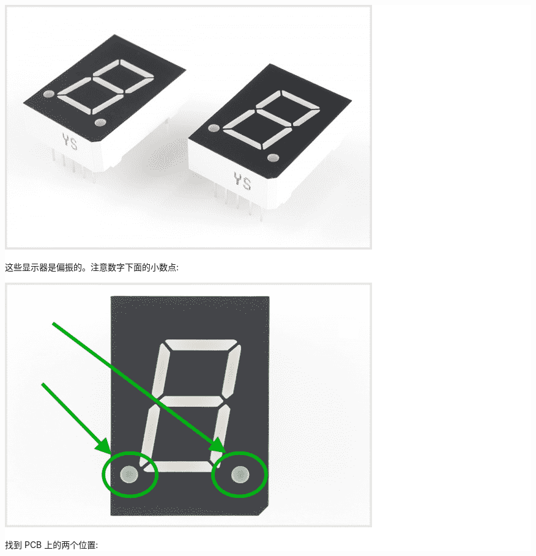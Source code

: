 [![alt text](img/de2dd204b2b7ed6ba3838d4dc925485d.png)](https://cdn.sparkfun.com/assets/0/3/6/4/d/Binary_Blaster_Hookup_Guide-21.jpg)

这些显示器是偏振的。注意数字下面的小数点:

[![alt text](img/6a10b20722a7b7d1d6b265bc31e75afe.png)](https://cdn.sparkfun.com/assets/c/f/1/d/e/Binary_Blaster_Hookup_Guide-22.jpg)

找到 PCB 上的两个位置:
